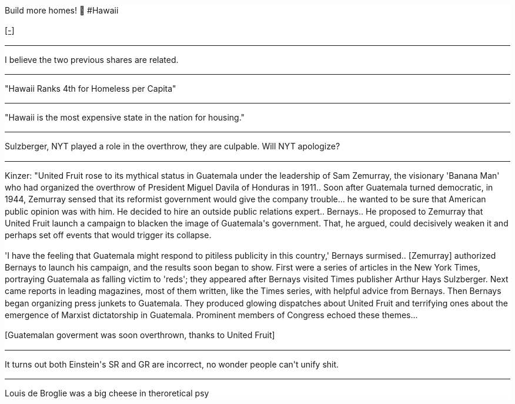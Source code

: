 
Build more homes! 🤨 \#Hawaii 

[[-]](https://www.youtube.com/embed/hCkndaJW8cg?start=11&end=50)

---

I believe the two previous shares are related.

---

"Hawaii Ranks 4th for Homeless per Capita"

---

"Hawaii is the most expensive state in the nation for housing."

---

Sulzberger, NYT played a role in the overthrow, they are
culpable. Will NYT apologize?

---

Kinzer: "United Fruit rose to its mythical status in Guatemala under
the leadership of Sam Zemurray, the visionary 'Banana Man' who had
organized the overthrow of President Miguel Davila of Honduras in
1911.. Soon after Guatemala turned democratic, in 1944, Zemurray
sensed that its reformist government would give the company
trouble... he wanted to be sure that American public opinion was with
him. He decided to hire an outside public relations expert.. Bernays..
He proposed to Zemurray that United Fruit launch a campaign to blacken
the image of Guatemala's government. That, he argued, could decisively
weaken it and perhaps set off events that would trigger its collapse.

'I have the feeling that Guatemala might respond to pitiless publicity
in this country,' Bernays surmised.. [Zemurray] authorized Bernays to
launch his campaign, and the results soon began to show. First were a
series of articles in the New York Times, portraying Guatemala as
falling victim to 'reds'; they appeared after Bernays visited Times
publisher Arthur Hays Sulzberger. Next came reports in leading
magazines, most of them written, like the Times series, with helpful
advice from Bernays.  Then Bernays began organizing press junkets to
Guatemala. They produced glowing dispatches about United Fruit and
terrifying ones about the emergence of Marxist dictatorship in
Guatemala.  Prominent members of Congress echoed these themes...

[Guatemalan goverment was soon overthrown, thanks to United Fruit]

---

It turns out both Einstein's SR and GR are incorrect, no wonder people
can't unify shit.

---

Louis de Broglie was a big cheese in theroretical psy 
